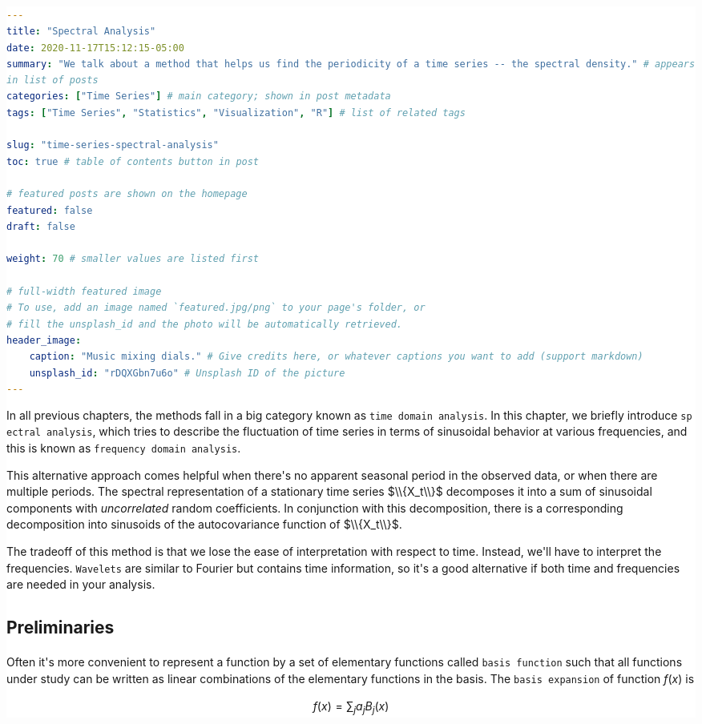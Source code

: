 ```yaml
---
title: "Spectral Analysis"
date: 2020-11-17T15:12:15-05:00
summary: "We talk about a method that helps us find the periodicity of a time series -- the spectral density." # appears in list of posts
categories: ["Time Series"] # main category; shown in post metadata
tags: ["Time Series", "Statistics", "Visualization", "R"] # list of related tags

slug: "time-series-spectral-analysis"
toc: true # table of contents button in post

# featured posts are shown on the homepage
featured: false
draft: false

weight: 70 # smaller values are listed first

# full-width featured image
# To use, add an image named `featured.jpg/png` to your page's folder, or
# fill the unsplash_id and the photo will be automatically retrieved.
header_image:
    caption: "Music mixing dials." # Give credits here, or whatever captions you want to add (support markdown)
    unsplash_id: "rDQXGbn7u6o" # Unsplash ID of the picture
---
```


In all previous chapters, the methods fall in a big category known as `time domain analysis`. In this chapter, we briefly introduce `spectral analysis`, which tries to describe the fluctuation of time series in terms of sinusoidal behavior at various frequencies, and this is known as `frequency domain analysis`.

This alternative approach comes helpful when there's no apparent seasonal period in the observed data, or when there are multiple periods. The spectral representation of a stationary time series $\\{X_t\\}$ decomposes it into a sum of sinusoidal components with _uncorrelated_ random coefficients. In conjunction with this decomposition, there is a corresponding decomposition into sinusoids of the autocovariance function of $\\{X_t\\}$.

The tradeoff of this method is that we lose the ease of interpretation with respect to time. Instead, we'll have to interpret the frequencies. `Wavelets` are similar to Fourier but contains time information, so it's a good alternative if both time and frequencies are needed in your analysis.

## Preliminaries

Often it's more convenient to represent a function by a set of elementary functions called `basis function` such that all functions under study can be written as linear combinations of the elementary functions in the basis. The `basis expansion` of function $f(x)$ is

$$
f(x) = \sum_j a_j B_j(x)
$$


[^finding-max-spec]: This can be found with `x$freq[which.max(x$spec)]`.